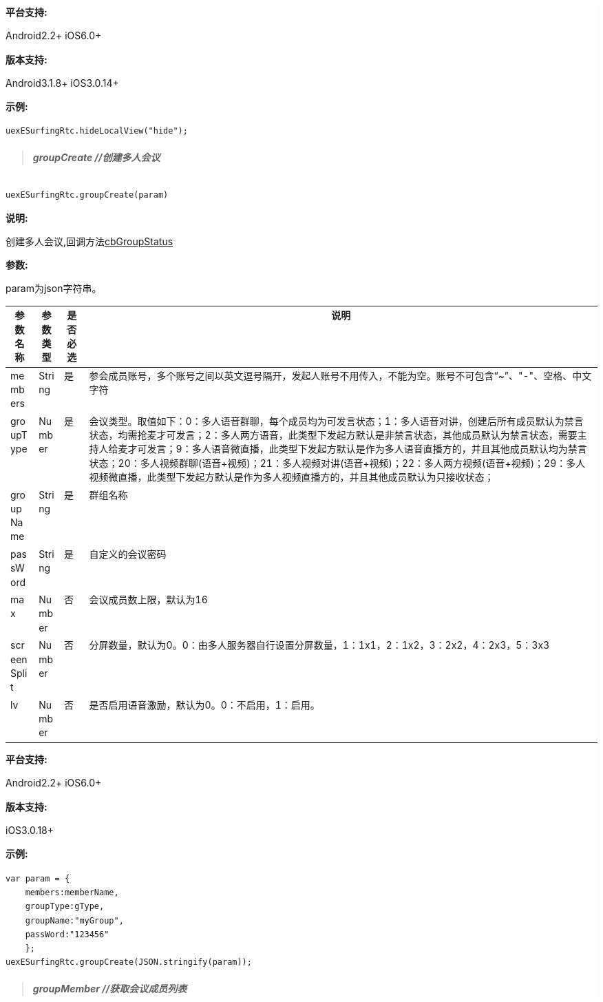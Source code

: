 **平台支持:**

Android2.2+
iOS6.0+

**版本支持:**

  Android3.1.8+
  iOS3.0.14+

**示例:**

```
uexESurfingRtc.hideLocalView("hide");
```
>###### **groupCreate //创建多人会议**

`uexESurfingRtc.groupCreate(param)`

**说明:**

创建多人会议,回调方法[cbGroupStatus](#-cbGroupStatus-) 

**参数:**

param为json字符串。

|  参数名称 | 参数类型  | 是否必选  |  说明 |
| ------------ | ------------ | ------------ | ------------ |
| members | String | 是 | 参会成员账号，多个账号之间以英文逗号隔开，发起人账号不用传入，不能为空。账号不可包含“~”、"-"、空格、中文字符 |
| groupType | Number | 是 | 会议类型。取值如下：0：多人语音群聊，每个成员均为可发言状态；1：多人语音对讲，创建后所有成员默认为禁言状态，均需抢麦才可发言；2：多人两方语音，此类型下发起方默认是非禁言状态，其他成员默认为禁言状态，需要主持人给麦才可发言；9：多人语音微直播，此类型下发起方默认是作为多人语音直播方的，并且其他成员默认均为禁言状态；20：多人视频群聊(语音+视频)；21：多人视频对讲(语音+视频)；22：多人两方视频(语音+视频)；29：多人视频微直播，此类型下发起方默认是作为多人视频直播方的，并且其他成员默认为只接收状态； |
| groupName | String | 是 | 群组名称 |
| passWord | String | 是 | 自定义的会议密码 |
| max | Number | 否 | 会议成员数上限，默认为16 |
| screenSplit | Number | 否 | 分屏数量，默认为0。0：由多人服务器自行设置分屏数量，1：1x1，2：1x2，3：2x2，4：2x3，5：3x3 |
| lv | Number | 否 | 是否启用语音激励，默认为0。0：不启用，1：启用。 |

**平台支持:**

Android2.2+
iOS6.0+

**版本支持:**

iOS3.0.18+

**示例:**

```
var param = {
    members:memberName,
    groupType:gType,
    groupName:"myGroup",
    passWord:"123456"
    };
uexESurfingRtc.groupCreate(JSON.stringify(param));
```
>###### **groupMember //获取会议成员列表**
